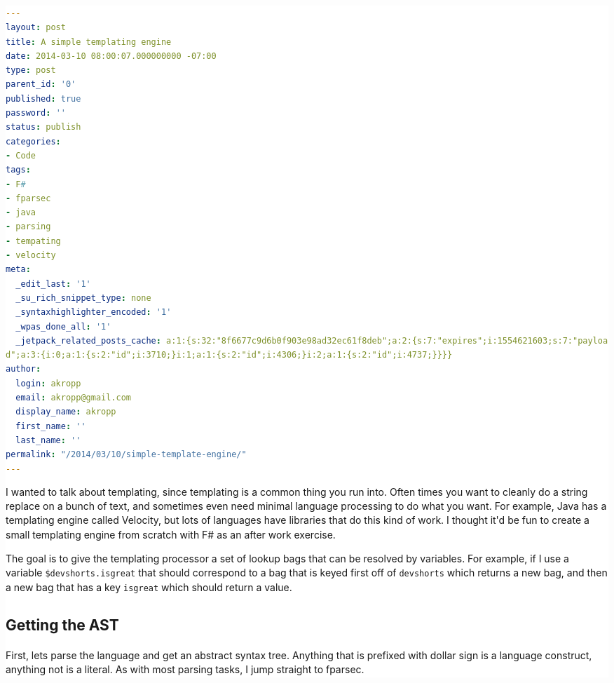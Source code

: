 ```yaml
---
layout: post
title: A simple templating engine
date: 2014-03-10 08:00:07.000000000 -07:00
type: post
parent_id: '0'
published: true
password: ''
status: publish
categories:
- Code
tags:
- F#
- fparsec
- java
- parsing
- tempating
- velocity
meta:
  _edit_last: '1'
  _su_rich_snippet_type: none
  _syntaxhighlighter_encoded: '1'
  _wpas_done_all: '1'
  _jetpack_related_posts_cache: a:1:{s:32:"8f6677c9d6b0f903e98ad32ec61f8deb";a:2:{s:7:"expires";i:1554621603;s:7:"payload";a:3:{i:0;a:1:{s:2:"id";i:3710;}i:1;a:1:{s:2:"id";i:4306;}i:2;a:1:{s:2:"id";i:4737;}}}}
author:
  login: akropp
  email: akropp@gmail.com
  display_name: akropp
  first_name: ''
  last_name: ''
permalink: "/2014/03/10/simple-template-engine/"
---
```

I wanted to talk about templating, since templating is a common thing you run into. Often times you want to cleanly do a string replace on a bunch of text, and sometimes even need minimal language processing to do what you want. For example, Java has a templating engine called Velocity, but lots of languages have libraries that do this kind of work. I thought it'd be fun to create a small templating engine from scratch with F# as an after work exercise.

The goal is to give the templating processor a set of lookup bags that can be resolved by variables. For example, if I use a variable `$devshorts.isgreat` that should correspond to a bag that is keyed first off of `devshorts` which returns a new bag, and then a new bag that has a key `isgreat` which should return a value.

## Getting the AST

First, lets parse the language and get an abstract syntax tree. Anything that is prefixed with dollar sign is a language construct, anything not is a literal. As with most parsing tasks, I jump straight to fparsec.
